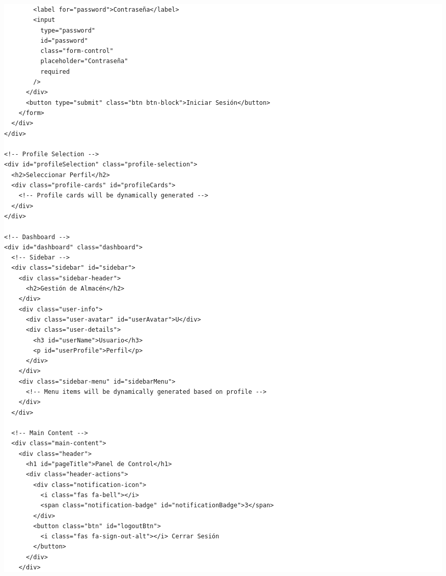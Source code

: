             <label for="password">Contraseña</label>
            <input
              type="password"
              id="password"
              class="form-control"
              placeholder="Contraseña"
              required
            />
          </div>
          <button type="submit" class="btn btn-block">Iniciar Sesión</button>
        </form>
      </div>
    </div>

    <!-- Profile Selection -->
    <div id="profileSelection" class="profile-selection">
      <h2>Seleccionar Perfil</h2>
      <div class="profile-cards" id="profileCards">
        <!-- Profile cards will be dynamically generated -->
      </div>
    </div>

    <!-- Dashboard -->
    <div id="dashboard" class="dashboard">
      <!-- Sidebar -->
      <div class="sidebar" id="sidebar">
        <div class="sidebar-header">
          <h2>Gestión de Almacén</h2>
        </div>
        <div class="user-info">
          <div class="user-avatar" id="userAvatar">U</div>
          <div class="user-details">
            <h3 id="userName">Usuario</h3>
            <p id="userProfile">Perfil</p>
          </div>
        </div>
        <div class="sidebar-menu" id="sidebarMenu">
          <!-- Menu items will be dynamically generated based on profile -->
        </div>
      </div>

      <!-- Main Content -->
      <div class="main-content">
        <div class="header">
          <h1 id="pageTitle">Panel de Control</h1>
          <div class="header-actions">
            <div class="notification-icon">
              <i class="fas fa-bell"></i>
              <span class="notification-badge" id="notificationBadge">3</span>
            </div>
            <button class="btn" id="logoutBtn">
              <i class="fas fa-sign-out-alt"></i> Cerrar Sesión
            </button>
          </div>
        </div>
